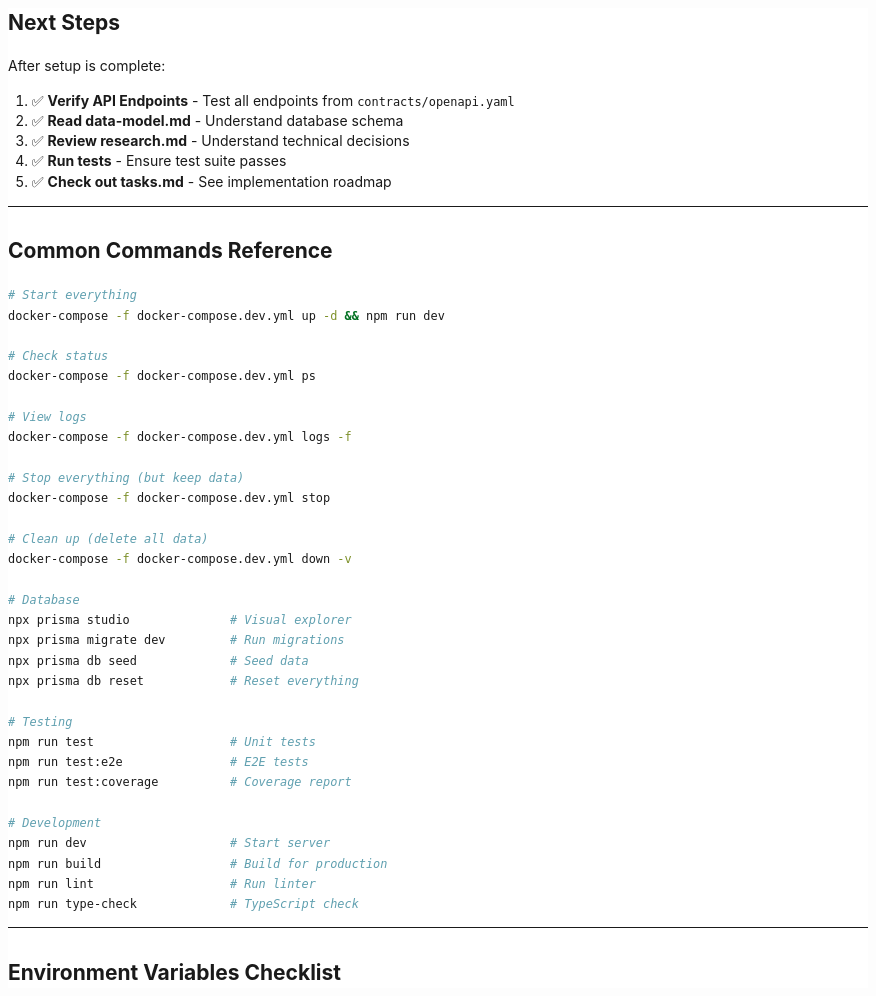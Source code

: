 
## Next Steps

After setup is complete:

1. ✅ **Verify API Endpoints** - Test all endpoints from `contracts/openapi.yaml`
2. ✅ **Read data-model.md** - Understand database schema
3. ✅ **Review research.md** - Understand technical decisions
4. ✅ **Run tests** - Ensure test suite passes
5. ✅ **Check out tasks.md** - See implementation roadmap

---

## Common Commands Reference

```bash
# Start everything
docker-compose -f docker-compose.dev.yml up -d && npm run dev

# Check status
docker-compose -f docker-compose.dev.yml ps

# View logs
docker-compose -f docker-compose.dev.yml logs -f

# Stop everything (but keep data)
docker-compose -f docker-compose.dev.yml stop

# Clean up (delete all data)
docker-compose -f docker-compose.dev.yml down -v

# Database
npx prisma studio              # Visual explorer
npx prisma migrate dev         # Run migrations
npx prisma db seed             # Seed data
npx prisma db reset            # Reset everything

# Testing
npm run test                   # Unit tests
npm run test:e2e               # E2E tests
npm run test:coverage          # Coverage report

# Development
npm run dev                    # Start server
npm run build                  # Build for production
npm run lint                   # Run linter
npm run type-check             # TypeScript check
```

---

## Environment Variables Checklist
